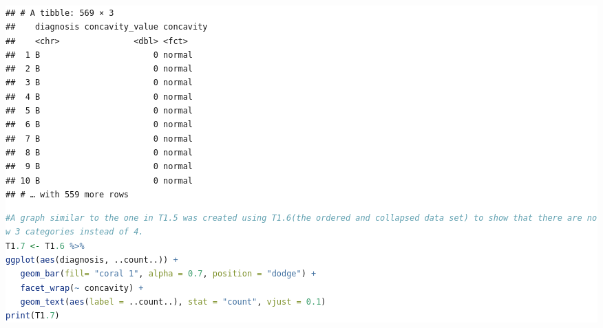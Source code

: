     ## # A tibble: 569 × 3
    ##    diagnosis concavity_value concavity
    ##    <chr>               <dbl> <fct>    
    ##  1 B                       0 normal   
    ##  2 B                       0 normal   
    ##  3 B                       0 normal   
    ##  4 B                       0 normal   
    ##  5 B                       0 normal   
    ##  6 B                       0 normal   
    ##  7 B                       0 normal   
    ##  8 B                       0 normal   
    ##  9 B                       0 normal   
    ## 10 B                       0 normal   
    ## # … with 559 more rows

``` r
#A graph similar to the one in T1.5 was created using T1.6(the ordered and collapsed data set) to show that there are now 3 categories instead of 4.
T1.7 <- T1.6 %>%
ggplot(aes(diagnosis, ..count..)) +
   geom_bar(fill= "coral 1", alpha = 0.7, position = "dodge") +
   facet_wrap(~ concavity) +
   geom_text(aes(label = ..count..), stat = "count", vjust = 0.1)
print(T1.7)
```
